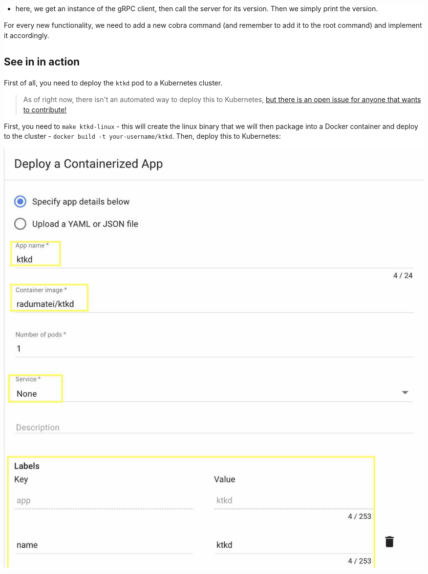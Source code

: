 - here, we get an instance of the gRPC client, then call the server for its version. Then we simply print the version.

For every new functionality, we need to add a new cobra command (and remember to add it to the root command) and implement it accordingly.


See in in action
----------------

First of all, you need to deploy the `ktkd` pod to a Kubernetes cluster. 


> As of right now, there isn't an automated way to deploy this to Kubernetes, [but there is an open issue for anyone that wants to contribute!](https://github.com/radu-matei/kube-toolkit/issues/9)

First, you need to `make ktkd-linux` - this will create the linux binary that we will then package into a Docker container and deploy to the cluster - `docker build -t your-username/ktkd`. Then, deploy this to Kubernetes:


![](/img/article-photos/kube-toolkit/pod.jpg)

